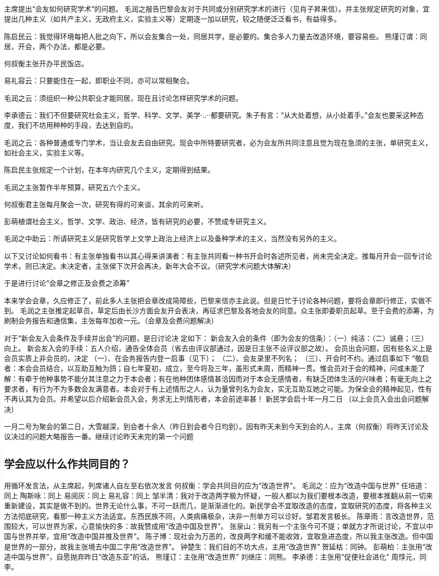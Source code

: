 主席提出“会友如何研究学术”的问题。
毛润之报告巴黎会友对于共同或分别研究学术的进行（见肖子昇来信）。并主张规定研究的对象，宜提出几种主义（如共产主义，无政府主义，实验主义等）定期逐一加以研究，较之随便泛泛看书，有益得多。

陈启民云：我觉得环境每把人批之向下，所以会友集合一处，同居共学，是必要的。集合多人力量去改造环境，要容易些。
熊瑾订谓：同居，开会，两个办法，都是必要。

何叔衡主张开办平民饭店。

易礼容云：只要能住在一起，即职业不同，亦可以常相聚合。

毛润之云：须组织一种公共职业才能同居，现在且讨论怎样研究学术的问题。

李承德云：我们不但要研究社会主义，哲学、科学、文学、美学·..··都要研究。朱子有言：“从大处着想，从小处着手。”会友也要采这种态度，我们不坊用种种的手段，去达到自的。

毛润之云：各种普通或专门学术，当让会友去自由研究。现会中所特要研究者，必为会友所共同注意且觉为现在急须的主张，单研究主义，如社会主义，实验主义等。

陈启民主张规定一个计划，在本年内研究几个主义，定期得到结果。

毛润之主张暂作半年预算，研究五六个主义。

何叔衡君主张每月聚会一次，研究有得的可来谈，其余的可来听。

彭萌植谓社会主义，哲学、文学、政治、经济，皆有研究的必要，不赞成专研究主义。

毛润之中助云：所请研究主义是研究哲学上文学上政治上经济上以及备种学术的主义，当然没有另外的主义。

以下又讨论如何看书：有主张单独看书以其心得来讲演者：有主张共同看一种书开会时各述所见者，尚未完全决定。推每月开会一回专讨论学术，则已决定。未决定者，主张侯下次开会再决，新年大会不议。（研究学术问题大体解决）

于是进行讨论“会章之修正及会费之添筹”

本来学会会章，久应修正了，前此多人主张把会章改成简障些，巴黎来信亦主此说。但是日忙于讨论各种问题，要将会章即行修正，实做不到。
毛润之主张推定起草员，草定后由长沙方面会友开会表决，再征求巴黎及各地会友的同意。众主张即委职员起草。至于会费的添筹，为刷制会务报告和通信集，主张每年加收一元。（会章及会费问题解决）


对于“新会友入会条件及手续并出会”的问题，是日讨论决
定如下：
新会友入会的条件（即为会友的信条）：（一）纯洁：（二）诚悬；（三）向上。
新会友入会的手续：五人介绍，通告全体会员（省去由评议部通过，因是日主张不设评议部之故）。
会员出会问题，因有些名义上是会员实质上非会员的，决定
（一）、在会务报告内登一启事（见下）；
（二）、会友录里不列名；
（三）、开会时不约。通过启事如下
“敬启者：本会会员结合，以互助互触为鸽；自七年夏初，成立，至今将及三年，虽形式未周，而精神一贯。惟会员对于会的精神，问或未能了解：有牵于他种事势不能分其注意之力于本会者；有在他种团体感情甚洽因而对于本会无感情者，有缺乏团体生活的兴味者；有毫无向上之要求者，有行为不为多数会友满意者。本会对于有上述情形之人，认为量曾列名为会友，实无互助互她之可能。为保全会的精神起见，性有不再认其为会员。并希望以后介绍新会员入会，务求无上列情形者，本会前途率甚！
新民学会启十年一月二日
（以上会员入会出会问题解决）

一月二号为聚会的第二日，大雪越深，到会者十余人（昨日到会者今日均到）。因有昨天未到今天到会的人，主席（何叔衡）将昨天讨论及议决过的问题大略报告一番。继续讨论昨天未完的第一个问题

## 学会应以什么作共同目的？
用循环发言法，从主席起，列席诸人自左至右依次发言
何叔衡：学会共同目的应为“改造世界”。
毛润之：应为“改造中国与世界”
任培道：同上
陶斯咏：同上
易阅灰：同上
易礼容：同上
邹半清：我对于改造两字极为怀疑，一般人都以为我们要根本改造，要根本推翻从前一切来重新建设，其实是做不到的。世界无论什么事，不可一跃而几，是渐渐进化的。新民学会不宜取改造的态度，宜取研究的态度，将各种主义方法彻底研究，看那一种主义方法适宜。东西民族不同，人类病痛极杂，决非一剂单方可以诊好。邹君发言极长。
陈章雨：言改造世界，范围较大，可以世界为家，心意愉快的多：故我赞成用“改造中国及世界”。
张泉山：我另有一个主张今可不提；单就方才所说讨论，不宜以中国与世界并举，宜用“改造中国并推及世界”。
陈子博：现社会为万恶的，改良两字和缓不能收效，宜取急进态度，所以我主张改造。但中国是世界的一部分，故我主张境去中国二字用“改造世界”。
钟楚生：我们目的不坊大点，主用“改造世界”
贺延枯：同钟。
彭萌柏：主张用“改造中国与世界”，自愿抛弃昨日“改造东亚”的话。
熊瑾订：主张用“改造世界”
刘继庄：同熊。
李承德：主张用“促便社会进化”
周惇元，同李。